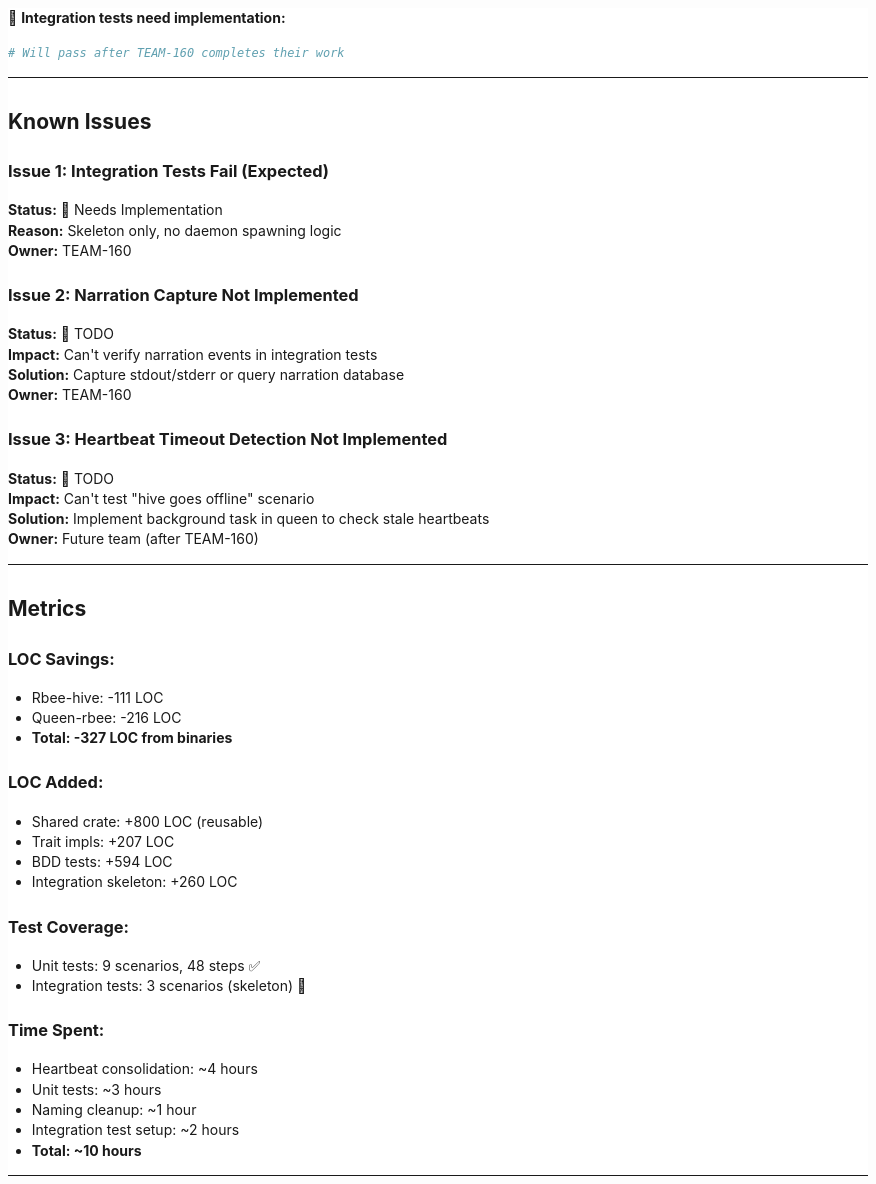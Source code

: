 🚧 **Integration tests need implementation:**
```bash
# Will pass after TEAM-160 completes their work
```

---

## Known Issues

### Issue 1: Integration Tests Fail (Expected)
**Status:** 🚧 Needs Implementation  
**Reason:** Skeleton only, no daemon spawning logic  
**Owner:** TEAM-160

### Issue 2: Narration Capture Not Implemented
**Status:** 📝 TODO  
**Impact:** Can't verify narration events in integration tests  
**Solution:** Capture stdout/stderr or query narration database  
**Owner:** TEAM-160

### Issue 3: Heartbeat Timeout Detection Not Implemented
**Status:** 📝 TODO  
**Impact:** Can't test "hive goes offline" scenario  
**Solution:** Implement background task in queen to check stale heartbeats  
**Owner:** Future team (after TEAM-160)

---

## Metrics

### LOC Savings:
- Rbee-hive: -111 LOC
- Queen-rbee: -216 LOC
- **Total: -327 LOC from binaries**

### LOC Added:
- Shared crate: +800 LOC (reusable)
- Trait impls: +207 LOC
- BDD tests: +594 LOC
- Integration skeleton: +260 LOC

### Test Coverage:
- Unit tests: 9 scenarios, 48 steps ✅
- Integration tests: 3 scenarios (skeleton) 🚧

### Time Spent:
- Heartbeat consolidation: ~4 hours
- Unit tests: ~3 hours
- Naming cleanup: ~1 hour
- Integration test setup: ~2 hours
- **Total: ~10 hours**

---